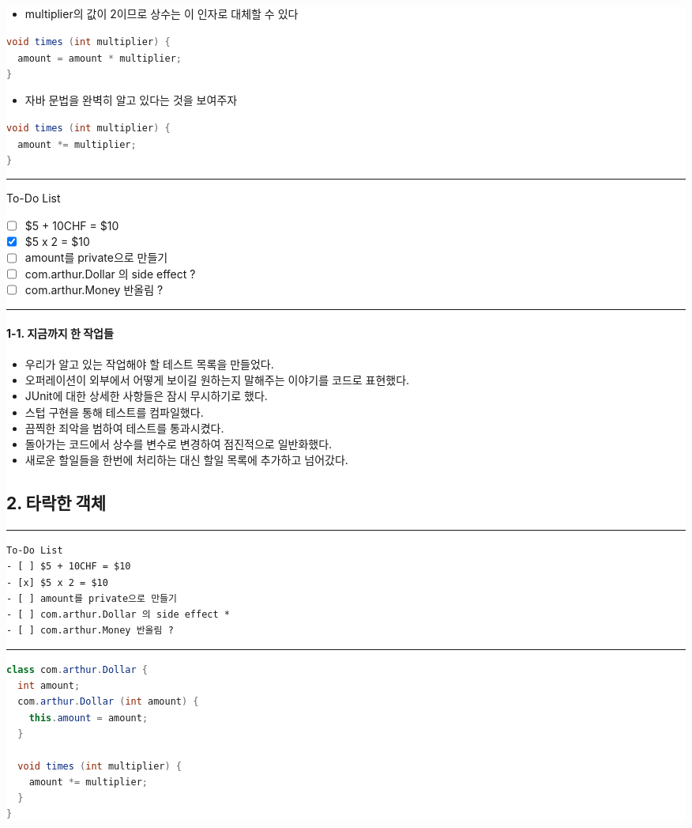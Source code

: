- multiplier의 값이 2이므로 상수는 이 인자로 대체할 수 있다

```java
void times (int multiplier) {
  amount = amount * multiplier;
}
```

- 자바 문법을 완벽히 알고 있다는 것을 보여주자

```java
void times (int multiplier) {
  amount *= multiplier;
}
```

---

To-Do List

- [ ] $5 + 10CHF = $10
- [x] $5 x 2 = $10
- [ ] amount를 private으로 만들기
- [ ] com.arthur.Dollar 의 side effect ?
- [ ] com.arthur.Money 반올림 ?

---

#### 1-1. 지금까지 한 작업들

- 우리가 알고 있는 작업해야 할 테스트 목록을 만들었다.
- 오퍼레이션이 외부에서 어떻게 보이길 원하는지 말해주는 이야기를 코드로 표현했다.
- JUnit에 대한 상세한 사항들은 잠시 무시하기로 했다.
- 스텁 구현을 통해 테스트를 컴파일했다.
- 끔찍한 죄악을 범하여 테스트를 통과시켰다.
- 돌아가는 코드에서 상수를 변수로 변경하여 점진적으로 일반화했다.
- 새로운 할일들을 한번에 처리하는 대신 할일 목록에 추가하고 넘어갔다.

## 2. 타락한 객체

---

```text
To-Do List
- [ ] $5 + 10CHF = $10
- [x] $5 x 2 = $10
- [ ] amount를 private으로 만들기
- [ ] com.arthur.Dollar 의 side effect *
- [ ] com.arthur.Money 반올림 ?
```

---

```java
class com.arthur.Dollar {
  int amount;
  com.arthur.Dollar (int amount) {
    this.amount = amount;
  }

  void times (int multiplier) {
    amount *= multiplier;
  }
}
```
